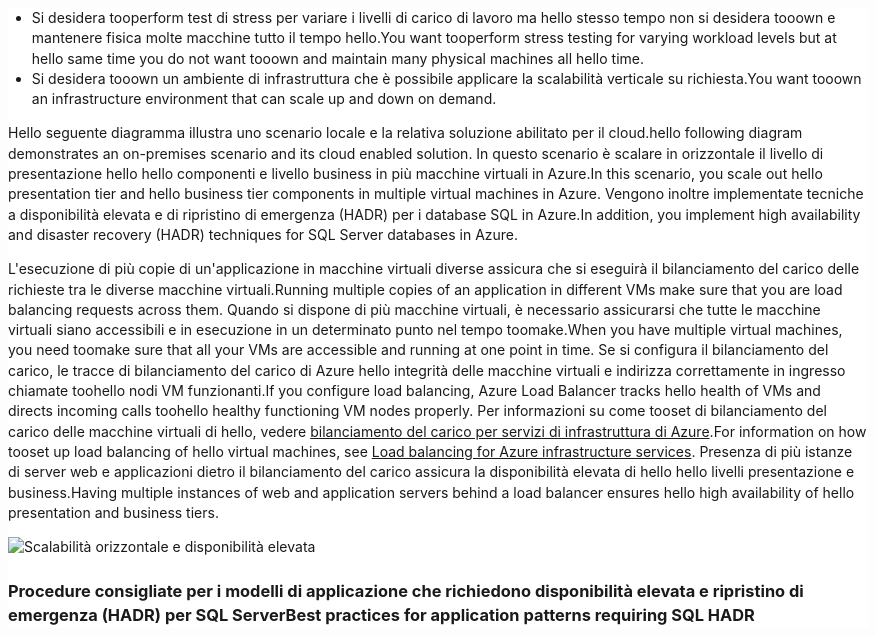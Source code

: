 * <span data-ttu-id="80ccb-250">Si desidera tooperform test di stress per variare i livelli di carico di lavoro ma hello stesso tempo non si desidera tooown e mantenere fisica molte macchine tutto il tempo hello.</span><span class="sxs-lookup"><span data-stu-id="80ccb-250">You want tooperform stress testing for varying workload levels but at hello same time you do not want tooown and maintain many physical machines all hello time.</span></span>
* <span data-ttu-id="80ccb-251">Si desidera tooown un ambiente di infrastruttura che è possibile applicare la scalabilità verticale su richiesta.</span><span class="sxs-lookup"><span data-stu-id="80ccb-251">You want tooown an infrastructure environment that can scale up and down on demand.</span></span>

<span data-ttu-id="80ccb-252">Hello seguente diagramma illustra uno scenario locale e la relativa soluzione abilitato per il cloud.</span><span class="sxs-lookup"><span data-stu-id="80ccb-252">hello following diagram demonstrates an on-premises scenario and its cloud enabled solution.</span></span> <span data-ttu-id="80ccb-253">In questo scenario è scalare in orizzontale il livello di presentazione hello hello componenti e livello business in più macchine virtuali in Azure.</span><span class="sxs-lookup"><span data-stu-id="80ccb-253">In this scenario, you scale out hello presentation tier and hello business tier components in multiple virtual machines in Azure.</span></span> <span data-ttu-id="80ccb-254">Vengono inoltre implementate tecniche a disponibilità elevata e di ripristino di emergenza (HADR) per i database SQL in Azure.</span><span class="sxs-lookup"><span data-stu-id="80ccb-254">In addition, you implement high availability and disaster recovery (HADR) techniques for SQL Server databases in Azure.</span></span>

<span data-ttu-id="80ccb-255">L'esecuzione di più copie di un'applicazione in macchine virtuali diverse assicura che si eseguirà il bilanciamento del carico delle richieste tra le diverse macchine virtuali.</span><span class="sxs-lookup"><span data-stu-id="80ccb-255">Running multiple copies of an application in different VMs make sure that you are load balancing requests across them.</span></span> <span data-ttu-id="80ccb-256">Quando si dispone di più macchine virtuali, è necessario assicurarsi che tutte le macchine virtuali siano accessibili e in esecuzione in un determinato punto nel tempo toomake.</span><span class="sxs-lookup"><span data-stu-id="80ccb-256">When you have multiple virtual machines, you need toomake sure that all your VMs are accessible and running at one point in time.</span></span> <span data-ttu-id="80ccb-257">Se si configura il bilanciamento del carico, le tracce di bilanciamento del carico di Azure hello integrità delle macchine virtuali e indirizza correttamente in ingresso chiamate toohello nodi VM funzionanti.</span><span class="sxs-lookup"><span data-stu-id="80ccb-257">If you configure load balancing, Azure Load Balancer tracks hello health of VMs and directs incoming calls toohello healthy functioning VM nodes properly.</span></span> <span data-ttu-id="80ccb-258">Per informazioni su come tooset di bilanciamento del carico delle macchine virtuali di hello, vedere [bilanciamento del carico per servizi di infrastruttura di Azure](../tutorial-load-balancer.md?toc=%2fazure%2fvirtual-machines%2fwindows%2ftoc.json).</span><span class="sxs-lookup"><span data-stu-id="80ccb-258">For information on how tooset up load balancing of hello virtual machines, see [Load balancing for Azure infrastructure services](../tutorial-load-balancer.md?toc=%2fazure%2fvirtual-machines%2fwindows%2ftoc.json).</span></span> <span data-ttu-id="80ccb-259">Presenza di più istanze di server web e applicazioni dietro il bilanciamento del carico assicura la disponibilità elevata di hello hello livelli presentazione e business.</span><span class="sxs-lookup"><span data-stu-id="80ccb-259">Having multiple instances of web and application servers behind a load balancer ensures hello high availability of hello presentation and business tiers.</span></span>

![Scalabilità orizzontale e disponibilità elevata](./media/virtual-machines-windows-sql-server-app-patterns-dev-strategies/IC728012.png)

### <a name="best-practices-for-application-patterns-requiring-sql-hadr"></a><span data-ttu-id="80ccb-261">Procedure consigliate per i modelli di applicazione che richiedono disponibilità elevata e ripristino di emergenza (HADR) per SQL Server</span><span class="sxs-lookup"><span data-stu-id="80ccb-261">Best practices for application patterns requiring SQL HADR</span></span>